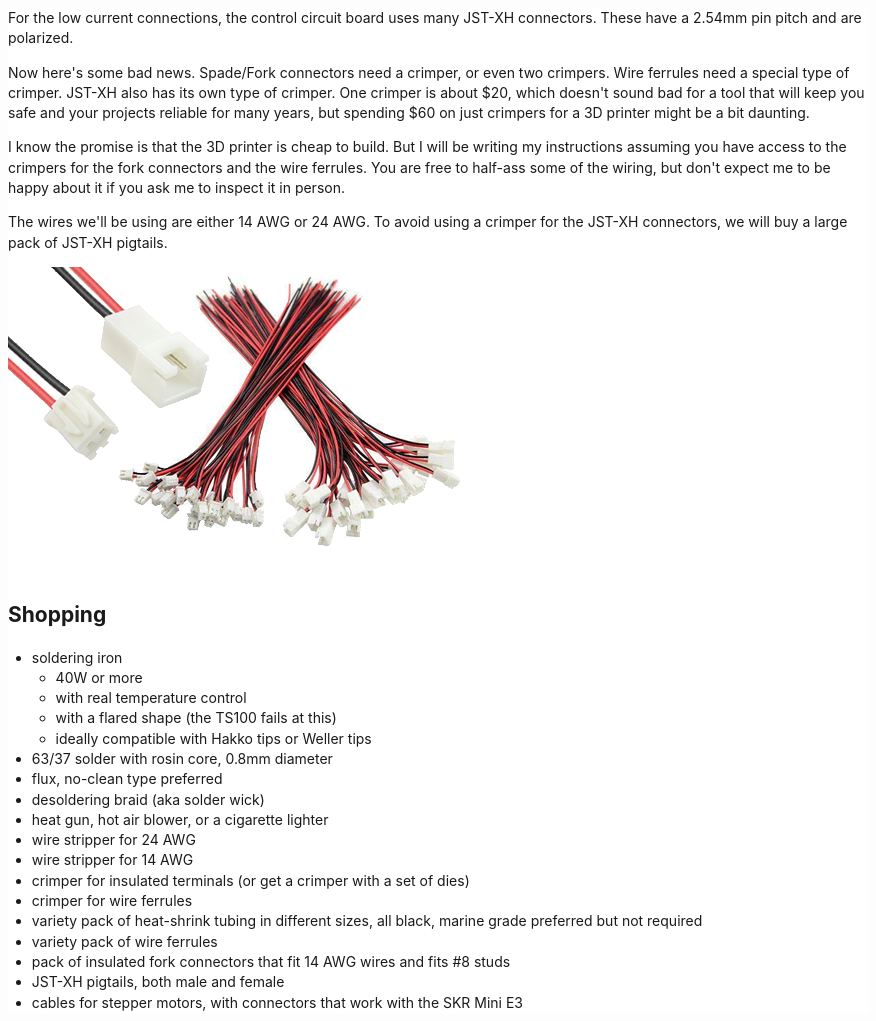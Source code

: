 For the low current connections, the control circuit board uses many JST-XH connectors. These have a 2.54mm pin pitch and are polarized.

Now here's some bad news. Spade/Fork connectors need a crimper, or even two crimpers. Wire ferrules need a special type of crimper. JST-XH also has its own type of crimper. One crimper is about $20, which doesn't sound bad for a tool that will keep you safe and your projects reliable for many years, but spending $60 on just crimpers for a 3D printer might be a bit daunting.

I know the promise is that the 3D printer is cheap to build. But I will be writing my instructions assuming you have access to the crimpers for the fork connectors and the wire ferrules. You are free to half-ass some of the wiring, but don't expect me to be happy about it if you ask me to inspect it in person.

The wires we'll be using are either 14 AWG or 24 AWG. To avoid using a crimper for the JST-XH connectors, we will buy a large pack of JST-XH pigtails.

![](../images/lesson11/jstxhpigtails.png)

## Shopping

 * soldering iron
    * 40W or more
    * with real temperature control
    * with a flared shape (the TS100 fails at this)
    * ideally compatible with Hakko tips or Weller tips
 * 63/37 solder with rosin core, 0.8mm diameter
 * flux, no-clean type preferred
 * desoldering braid (aka solder wick)
 * heat gun, hot air blower, or a cigarette lighter
 * wire stripper for 24 AWG
 * wire stripper for 14 AWG
 * crimper for insulated terminals (or get a crimper with a set of dies)
 * crimper for wire ferrules
 * variety pack of heat-shrink tubing in different sizes, all black, marine grade preferred but not required
 * variety pack of wire ferrules
 * pack of insulated fork connectors that fit 14 AWG wires and fits #8 studs
 * JST-XH pigtails, both male and female
 * cables for stepper motors, with connectors that work with the SKR Mini E3
